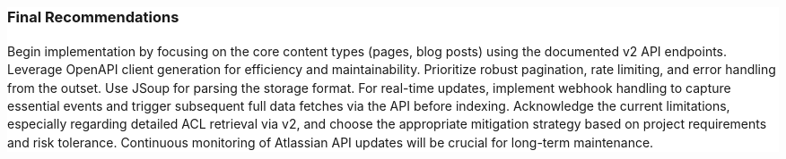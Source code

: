 ### Final Recommendations

Begin implementation by focusing on the core content types (pages, blog posts) using the documented v2 API endpoints. Leverage OpenAPI client generation for efficiency and maintainability. Prioritize robust pagination, rate limiting, and error handling from the outset. Use JSoup for parsing the storage format. For real-time updates, implement webhook handling to capture essential events and trigger subsequent full data fetches via the API before indexing. Acknowledge the current limitations, especially regarding detailed ACL retrieval via v2, and choose the appropriate mitigation strategy based on project requirements and risk tolerance. Continuous monitoring of Atlassian API updates will be crucial for long-term maintenance.

